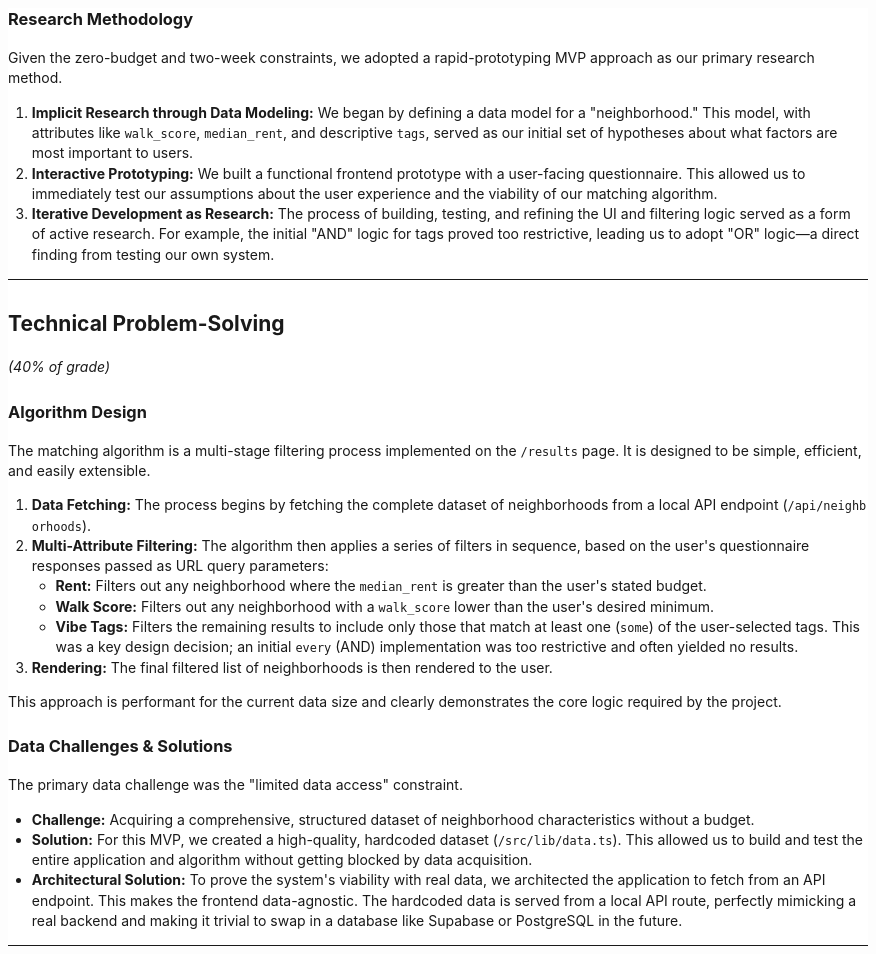 ### Research Methodology

Given the zero-budget and two-week constraints, we adopted a rapid-prototyping MVP approach as our primary research method.

1.  **Implicit Research through Data Modeling:** We began by defining a data model for a "neighborhood." This model, with attributes like `walk_score`, `median_rent`, and descriptive `tags`, served as our initial set of hypotheses about what factors are most important to users.
2.  **Interactive Prototyping:** We built a functional frontend prototype with a user-facing questionnaire. This allowed us to immediately test our assumptions about the user experience and the viability of our matching algorithm.
3.  **Iterative Development as Research:** The process of building, testing, and refining the UI and filtering logic served as a form of active research. For example, the initial "AND" logic for tags proved too restrictive, leading us to adopt "OR" logic—a direct finding from testing our own system.

---

## Technical Problem-Solving

*(40% of grade)*

### Algorithm Design

The matching algorithm is a multi-stage filtering process implemented on the `/results` page. It is designed to be simple, efficient, and easily extensible.

1.  **Data Fetching:** The process begins by fetching the complete dataset of neighborhoods from a local API endpoint (`/api/neighborhoods`).
2.  **Multi-Attribute Filtering:** The algorithm then applies a series of filters in sequence, based on the user's questionnaire responses passed as URL query parameters:
    *   **Rent:** Filters out any neighborhood where the `median_rent` is greater than the user's stated budget.
    *   **Walk Score:** Filters out any neighborhood with a `walk_score` lower than the user's desired minimum.
    *   **Vibe Tags:** Filters the remaining results to include only those that match at least one (`some`) of the user-selected tags. This was a key design decision; an initial `every` (AND) implementation was too restrictive and often yielded no results.
3.  **Rendering:** The final filtered list of neighborhoods is then rendered to the user.

This approach is performant for the current data size and clearly demonstrates the core logic required by the project.

### Data Challenges & Solutions

The primary data challenge was the "limited data access" constraint.
*   **Challenge:** Acquiring a comprehensive, structured dataset of neighborhood characteristics without a budget.
*   **Solution:** For this MVP, we created a high-quality, hardcoded dataset (`/src/lib/data.ts`). This allowed us to build and test the entire application and algorithm without getting blocked by data acquisition.
*   **Architectural Solution:** To prove the system's viability with real data, we architected the application to fetch from an API endpoint. This makes the frontend data-agnostic. The hardcoded data is served from a local API route, perfectly mimicking a real backend and making it trivial to swap in a database like Supabase or PostgreSQL in the future.

---